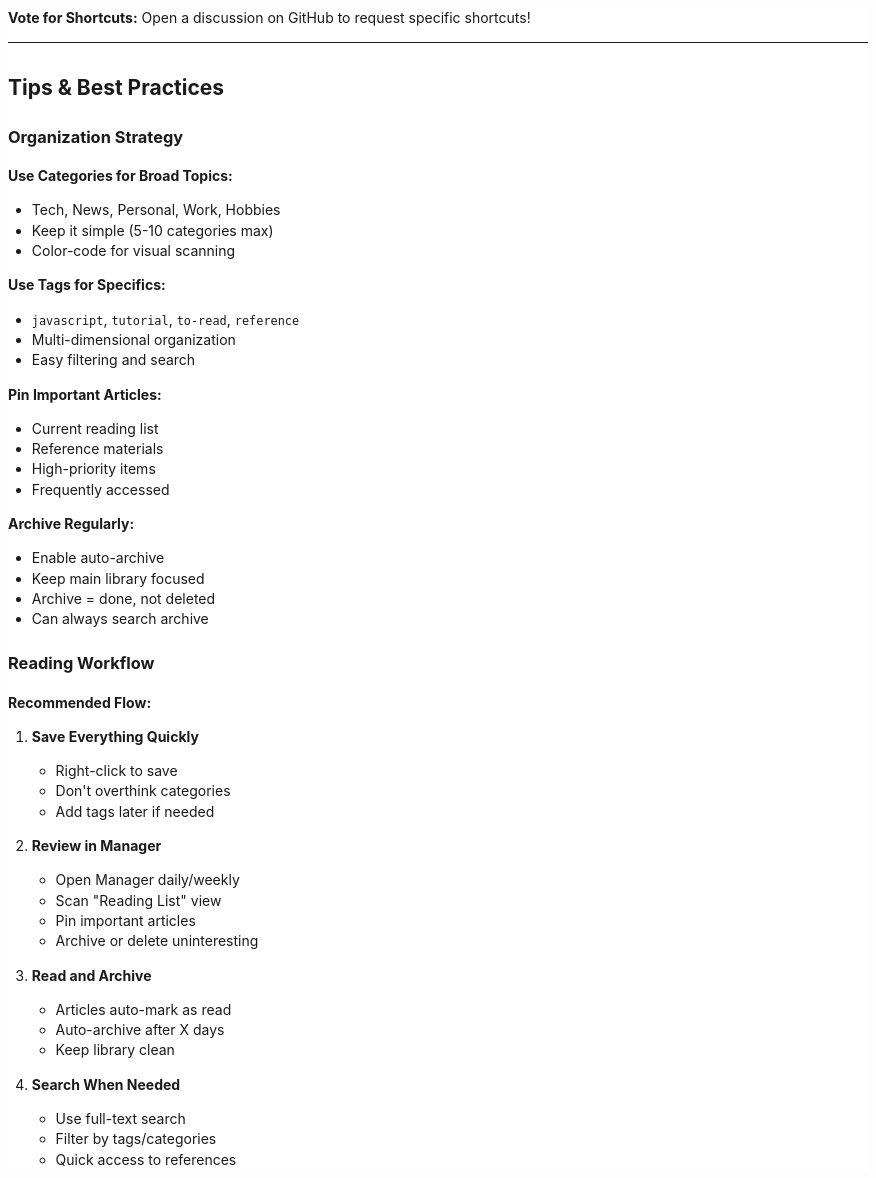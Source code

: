 **Vote for Shortcuts:**
Open a discussion on GitHub to request specific shortcuts!

---

## Tips & Best Practices

### Organization Strategy

**Use Categories for Broad Topics:**
- Tech, News, Personal, Work, Hobbies
- Keep it simple (5-10 categories max)
- Color-code for visual scanning

**Use Tags for Specifics:**
- `javascript`, `tutorial`, `to-read`, `reference`
- Multi-dimensional organization
- Easy filtering and search

**Pin Important Articles:**
- Current reading list
- Reference materials
- High-priority items
- Frequently accessed

**Archive Regularly:**
- Enable auto-archive
- Keep main library focused
- Archive = done, not deleted
- Can always search archive

### Reading Workflow

**Recommended Flow:**

1. **Save Everything Quickly**
   - Right-click to save
   - Don't overthink categories
   - Add tags later if needed

2. **Review in Manager**
   - Open Manager daily/weekly
   - Scan "Reading List" view
   - Pin important articles
   - Archive or delete uninteresting

3. **Read and Archive**
   - Articles auto-mark as read
   - Auto-archive after X days
   - Keep library clean

4. **Search When Needed**
   - Use full-text search
   - Filter by tags/categories
   - Quick access to references
